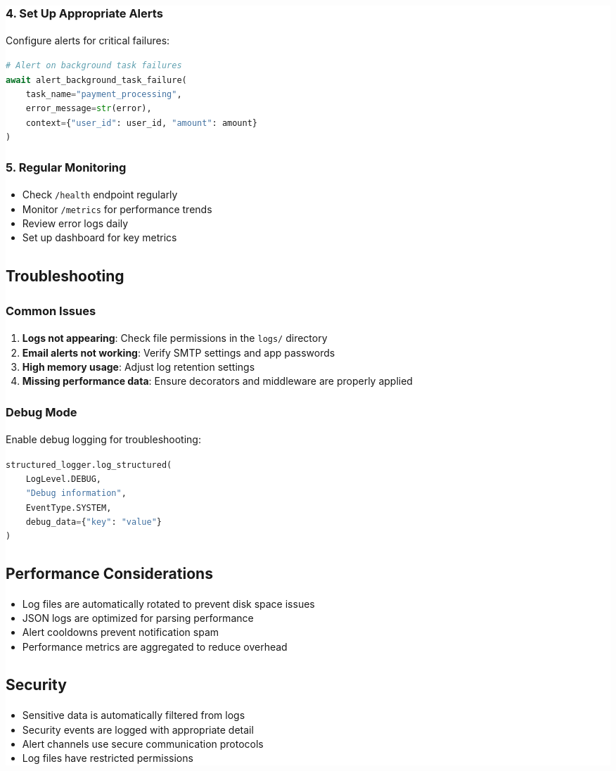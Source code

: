### 4. Set Up Appropriate Alerts
Configure alerts for critical failures:

```python
# Alert on background task failures
await alert_background_task_failure(
    task_name="payment_processing",
    error_message=str(error),
    context={"user_id": user_id, "amount": amount}
)
```

### 5. Regular Monitoring
- Check `/health` endpoint regularly
- Monitor `/metrics` for performance trends
- Review error logs daily
- Set up dashboard for key metrics

## Troubleshooting

### Common Issues

1. **Logs not appearing**: Check file permissions in the `logs/` directory
2. **Email alerts not working**: Verify SMTP settings and app passwords
3. **High memory usage**: Adjust log retention settings
4. **Missing performance data**: Ensure decorators and middleware are properly applied

### Debug Mode

Enable debug logging for troubleshooting:

```python
structured_logger.log_structured(
    LogLevel.DEBUG,
    "Debug information",
    EventType.SYSTEM,
    debug_data={"key": "value"}
)
```

## Performance Considerations

- Log files are automatically rotated to prevent disk space issues
- JSON logs are optimized for parsing performance
- Alert cooldowns prevent notification spam
- Performance metrics are aggregated to reduce overhead

## Security

- Sensitive data is automatically filtered from logs
- Security events are logged with appropriate detail
- Alert channels use secure communication protocols
- Log files have restricted permissions
